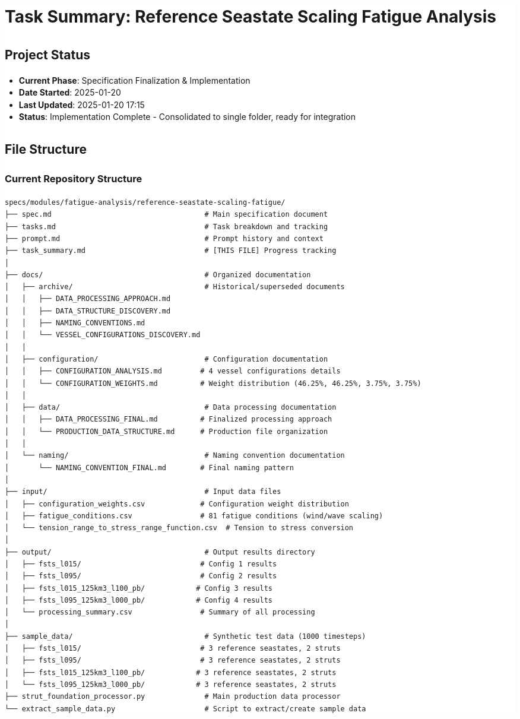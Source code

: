 # Task Summary: Reference Seastate Scaling Fatigue Analysis

## Project Status
- **Current Phase**: Specification Finalization & Implementation
- **Date Started**: 2025-01-20
- **Last Updated**: 2025-01-20 17:15
- **Status**: Implementation Complete - Consolidated to single folder, ready for integration

## File Structure

### Current Repository Structure
```
specs/modules/fatigue-analysis/reference-seastate-scaling-fatigue/
├── spec.md                                    # Main specification document
├── tasks.md                                   # Task breakdown and tracking
├── prompt.md                                  # Prompt history and context
├── task_summary.md                            # [THIS FILE] Progress tracking
│
├── docs/                                      # Organized documentation
│   ├── archive/                               # Historical/superseded documents
│   │   ├── DATA_PROCESSING_APPROACH.md
│   │   ├── DATA_STRUCTURE_DISCOVERY.md
│   │   ├── NAMING_CONVENTIONS.md
│   │   └── VESSEL_CONFIGURATIONS_DISCOVERY.md
│   │
│   ├── configuration/                         # Configuration documentation
│   │   ├── CONFIGURATION_ANALYSIS.md         # 4 vessel configurations details
│   │   └── CONFIGURATION_WEIGHTS.md          # Weight distribution (46.25%, 46.25%, 3.75%, 3.75%)
│   │
│   ├── data/                                  # Data processing documentation
│   │   ├── DATA_PROCESSING_FINAL.md          # Finalized processing approach
│   │   └── PRODUCTION_DATA_STRUCTURE.md      # Production file organization
│   │
│   └── naming/                                # Naming convention documentation
│       └── NAMING_CONVENTION_FINAL.md        # Final naming pattern
│
├── input/                                     # Input data files
│   ├── configuration_weights.csv             # Configuration weight distribution
│   ├── fatigue_conditions.csv                # 81 fatigue conditions (wind/wave scaling)
│   └── tension_range_to_stress_range_function.csv  # Tension to stress conversion
│
├── output/                                    # Output results directory
│   ├── fsts_l015/                            # Config 1 results
│   ├── fsts_l095/                            # Config 2 results  
│   ├── fsts_l015_125km3_l100_pb/            # Config 3 results
│   ├── fsts_l095_125km3_l000_pb/            # Config 4 results
│   └── processing_summary.csv                # Summary of all processing
│
├── sample_data/                               # Synthetic test data (1000 timesteps)
│   ├── fsts_l015/                            # 3 reference seastates, 2 struts
│   ├── fsts_l095/                            # 3 reference seastates, 2 struts
│   ├── fsts_l015_125km3_l100_pb/            # 3 reference seastates, 2 struts
│   └── fsts_l095_125km3_l000_pb/            # 3 reference seastates, 2 struts
├── strut_foundation_processor.py              # Main production data processor
└── extract_sample_data.py                     # Script to extract/create sample data
```
